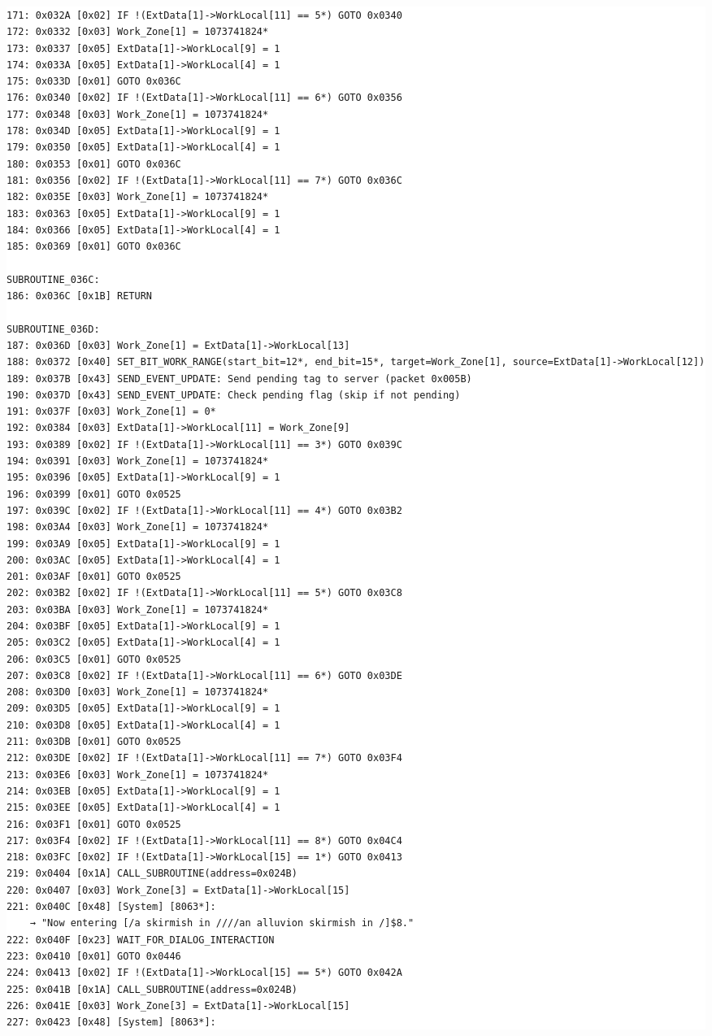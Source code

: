 ```
171: 0x032A [0x02] IF !(ExtData[1]->WorkLocal[11] == 5*) GOTO 0x0340
172: 0x0332 [0x03] Work_Zone[1] = 1073741824*
173: 0x0337 [0x05] ExtData[1]->WorkLocal[9] = 1
174: 0x033A [0x05] ExtData[1]->WorkLocal[4] = 1
175: 0x033D [0x01] GOTO 0x036C
176: 0x0340 [0x02] IF !(ExtData[1]->WorkLocal[11] == 6*) GOTO 0x0356
177: 0x0348 [0x03] Work_Zone[1] = 1073741824*
178: 0x034D [0x05] ExtData[1]->WorkLocal[9] = 1
179: 0x0350 [0x05] ExtData[1]->WorkLocal[4] = 1
180: 0x0353 [0x01] GOTO 0x036C
181: 0x0356 [0x02] IF !(ExtData[1]->WorkLocal[11] == 7*) GOTO 0x036C
182: 0x035E [0x03] Work_Zone[1] = 1073741824*
183: 0x0363 [0x05] ExtData[1]->WorkLocal[9] = 1
184: 0x0366 [0x05] ExtData[1]->WorkLocal[4] = 1
185: 0x0369 [0x01] GOTO 0x036C

SUBROUTINE_036C:
186: 0x036C [0x1B] RETURN

SUBROUTINE_036D:
187: 0x036D [0x03] Work_Zone[1] = ExtData[1]->WorkLocal[13]
188: 0x0372 [0x40] SET_BIT_WORK_RANGE(start_bit=12*, end_bit=15*, target=Work_Zone[1], source=ExtData[1]->WorkLocal[12])
189: 0x037B [0x43] SEND_EVENT_UPDATE: Send pending tag to server (packet 0x005B)
190: 0x037D [0x43] SEND_EVENT_UPDATE: Check pending flag (skip if not pending)
191: 0x037F [0x03] Work_Zone[1] = 0*
192: 0x0384 [0x03] ExtData[1]->WorkLocal[11] = Work_Zone[9]
193: 0x0389 [0x02] IF !(ExtData[1]->WorkLocal[11] == 3*) GOTO 0x039C
194: 0x0391 [0x03] Work_Zone[1] = 1073741824*
195: 0x0396 [0x05] ExtData[1]->WorkLocal[9] = 1
196: 0x0399 [0x01] GOTO 0x0525
197: 0x039C [0x02] IF !(ExtData[1]->WorkLocal[11] == 4*) GOTO 0x03B2
198: 0x03A4 [0x03] Work_Zone[1] = 1073741824*
199: 0x03A9 [0x05] ExtData[1]->WorkLocal[9] = 1
200: 0x03AC [0x05] ExtData[1]->WorkLocal[4] = 1
201: 0x03AF [0x01] GOTO 0x0525
202: 0x03B2 [0x02] IF !(ExtData[1]->WorkLocal[11] == 5*) GOTO 0x03C8
203: 0x03BA [0x03] Work_Zone[1] = 1073741824*
204: 0x03BF [0x05] ExtData[1]->WorkLocal[9] = 1
205: 0x03C2 [0x05] ExtData[1]->WorkLocal[4] = 1
206: 0x03C5 [0x01] GOTO 0x0525
207: 0x03C8 [0x02] IF !(ExtData[1]->WorkLocal[11] == 6*) GOTO 0x03DE
208: 0x03D0 [0x03] Work_Zone[1] = 1073741824*
209: 0x03D5 [0x05] ExtData[1]->WorkLocal[9] = 1
210: 0x03D8 [0x05] ExtData[1]->WorkLocal[4] = 1
211: 0x03DB [0x01] GOTO 0x0525
212: 0x03DE [0x02] IF !(ExtData[1]->WorkLocal[11] == 7*) GOTO 0x03F4
213: 0x03E6 [0x03] Work_Zone[1] = 1073741824*
214: 0x03EB [0x05] ExtData[1]->WorkLocal[9] = 1
215: 0x03EE [0x05] ExtData[1]->WorkLocal[4] = 1
216: 0x03F1 [0x01] GOTO 0x0525
217: 0x03F4 [0x02] IF !(ExtData[1]->WorkLocal[11] == 8*) GOTO 0x04C4
218: 0x03FC [0x02] IF !(ExtData[1]->WorkLocal[15] == 1*) GOTO 0x0413
219: 0x0404 [0x1A] CALL_SUBROUTINE(address=0x024B)
220: 0x0407 [0x03] Work_Zone[3] = ExtData[1]->WorkLocal[15]
221: 0x040C [0x48] [System] [8063*]:
    → "Now entering [/a skirmish in ////an alluvion skirmish in /]$8."
222: 0x040F [0x23] WAIT_FOR_DIALOG_INTERACTION
223: 0x0410 [0x01] GOTO 0x0446
224: 0x0413 [0x02] IF !(ExtData[1]->WorkLocal[15] == 5*) GOTO 0x042A
225: 0x041B [0x1A] CALL_SUBROUTINE(address=0x024B)
226: 0x041E [0x03] Work_Zone[3] = ExtData[1]->WorkLocal[15]
227: 0x0423 [0x48] [System] [8063*]:
```